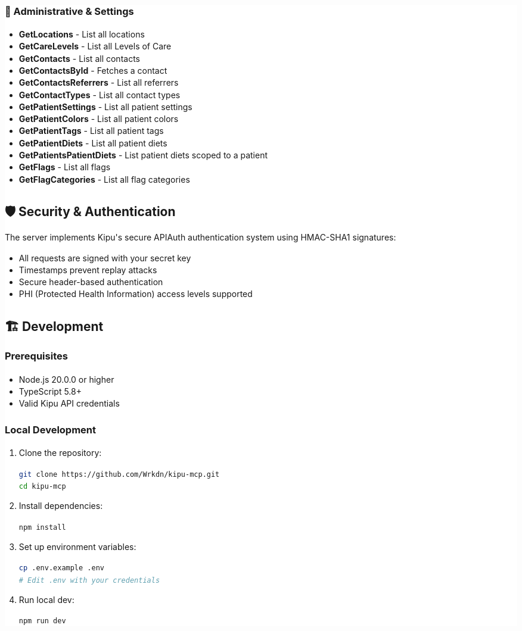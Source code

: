 ### 🏢 Administrative & Settings
- **GetLocations** - List all locations
- **GetCareLevels** - List all Levels of Care
- **GetContacts** - List all contacts
- **GetContactsById** - Fetches a contact
- **GetContactsReferrers** - List all referrers
- **GetContactTypes** - List all contact types
- **GetPatientSettings** - List all patient settings
- **GetPatientColors** - List all patient colors
- **GetPatientTags** - List all patient tags
- **GetPatientDiets** - List all patient diets
- **GetPatientsPatientDiets** - List patient diets scoped to a patient
- **GetFlags** - List all flags
- **GetFlagCategories** - List all flag categories

## 🛡️ Security & Authentication

The server implements Kipu's secure APIAuth authentication system using HMAC-SHA1 signatures:

- All requests are signed with your secret key
- Timestamps prevent replay attacks  
- Secure header-based authentication
- PHI (Protected Health Information) access levels supported

## 🏗️ Development

### Prerequisites

- Node.js 20.0.0 or higher
- TypeScript 5.8+
- Valid Kipu API credentials

### Local Development

1. Clone the repository:
   ```bash
   git clone https://github.com/Wrkdn/kipu-mcp.git
   cd kipu-mcp
   ```

2. Install dependencies:
   ```bash
   npm install
   ```

3. Set up environment variables:
   ```bash
   cp .env.example .env
   # Edit .env with your credentials
   ```

4. Run local dev:
   ```bash
   npm run dev
   ```
